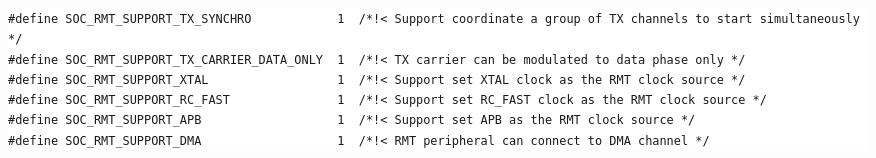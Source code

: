 ```
#define SOC_RMT_SUPPORT_TX_SYNCHRO            1  /*!< Support coordinate a group of TX channels to start simultaneously */
#define SOC_RMT_SUPPORT_TX_CARRIER_DATA_ONLY  1  /*!< TX carrier can be modulated to data phase only */
#define SOC_RMT_SUPPORT_XTAL                  1  /*!< Support set XTAL clock as the RMT clock source */
#define SOC_RMT_SUPPORT_RC_FAST               1  /*!< Support set RC_FAST clock as the RMT clock source */
#define SOC_RMT_SUPPORT_APB                   1  /*!< Support set APB as the RMT clock source */
#define SOC_RMT_SUPPORT_DMA                   1  /*!< RMT peripheral can connect to DMA channel */
```